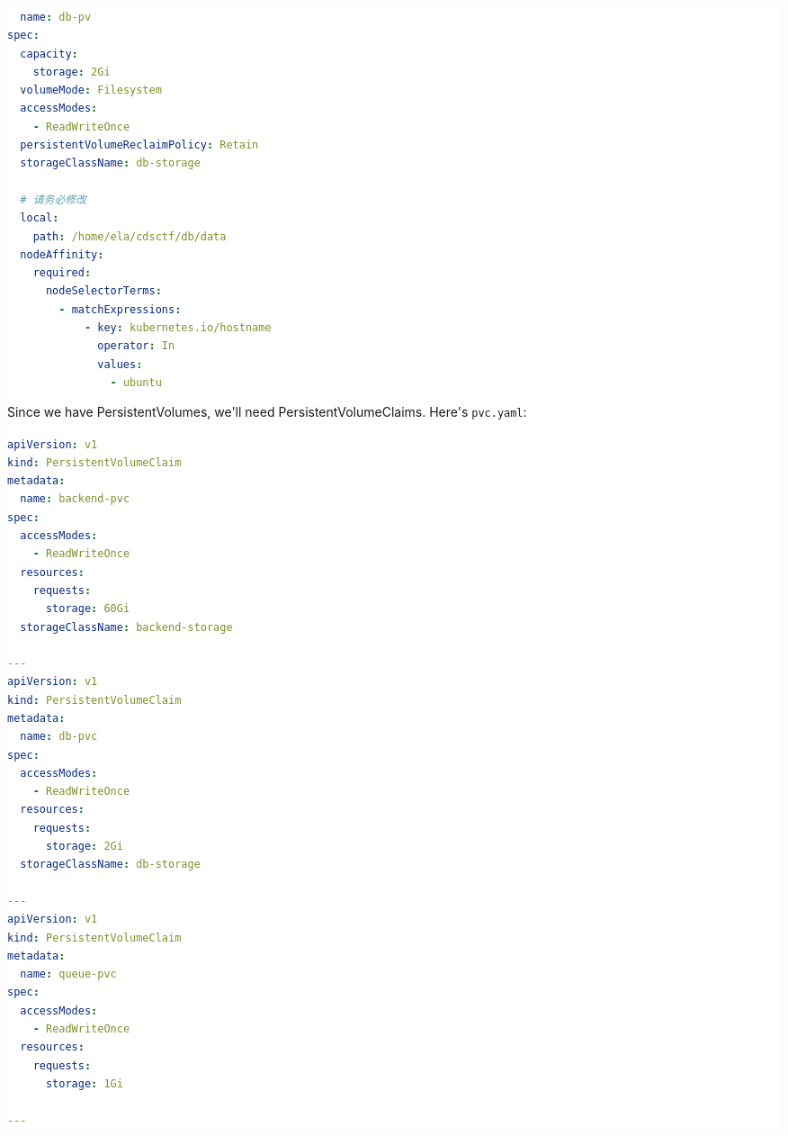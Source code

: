 ```yaml
  name: db-pv
spec:
  capacity:
    storage: 2Gi
  volumeMode: Filesystem
  accessModes:
    - ReadWriteOnce
  persistentVolumeReclaimPolicy: Retain
  storageClassName: db-storage

  # 请务必修改
  local:
    path: /home/ela/cdsctf/db/data
  nodeAffinity:
    required:
      nodeSelectorTerms:
        - matchExpressions:
            - key: kubernetes.io/hostname
              operator: In
              values:
                - ubuntu
```

Since we have PersistentVolumes, we'll need PersistentVolumeClaims. Here's `pvc.yaml`:

```yaml
apiVersion: v1
kind: PersistentVolumeClaim
metadata:
  name: backend-pvc
spec:
  accessModes:
    - ReadWriteOnce
  resources:
    requests:
      storage: 60Gi
  storageClassName: backend-storage

---
apiVersion: v1
kind: PersistentVolumeClaim
metadata:
  name: db-pvc
spec:
  accessModes:
    - ReadWriteOnce
  resources:
    requests:
      storage: 2Gi
  storageClassName: db-storage

---
apiVersion: v1
kind: PersistentVolumeClaim
metadata:
  name: queue-pvc
spec:
  accessModes:
    - ReadWriteOnce
  resources:
    requests:
      storage: 1Gi

---
```